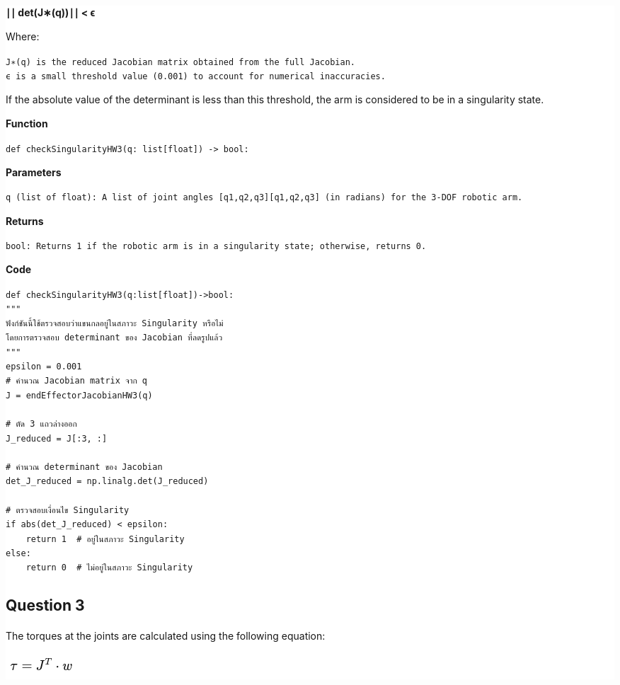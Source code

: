 **∣∣ det(J∗(q))∣∣ < ϵ**

Where:

    J∗(q) is the reduced Jacobian matrix obtained from the full Jacobian.
    ϵ is a small threshold value (0.001) to account for numerical inaccuracies.

If the absolute value of the determinant is less than this threshold, the arm is considered to be in a singularity state.

**Function**

    def checkSingularityHW3(q: list[float]) -> bool:

**Parameters**

    q (list of float): A list of joint angles [q1,q2,q3][q1​,q2​,q3​] (in radians) for the 3-DOF robotic arm.

**Returns**

    bool: Returns 1 if the robotic arm is in a singularity state; otherwise, returns 0.

**Code**

    def checkSingularityHW3(q:list[float])->bool:
    """
    ฟังก์ชันนี้ใช้ตรวจสอบว่าแขนกลอยู่ในสภาวะ Singularity หรือไม่
    โดยการตรวจสอบ determinant ของ Jacobian ที่ลดรูปแล้ว
    """
    epsilon = 0.001
    # คำนวณ Jacobian matrix จาก q
    J = endEffectorJacobianHW3(q)

    # ตัด 3 แถวล่างออก
    J_reduced = J[:3, :]
    
    # คำนวณ determinant ของ Jacobian
    det_J_reduced = np.linalg.det(J_reduced)
    
    # ตรวจสอบเงื่อนไข Singularity
    if abs(det_J_reduced) < epsilon:
        return 1  # อยู่ในสภาวะ Singularity
    else:
        return 0  # ไม่อยู่ในสภาวะ Singularity

## Question 3

The torques at the joints are calculated using the following equation:

![image](HW3%20Pic/376021714-3aa6f8e3-a06e-42e3-8d19-b1773121a17c.png)
